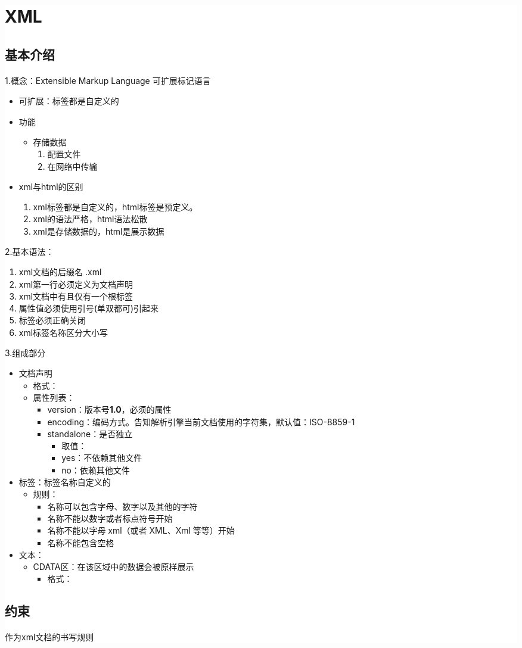 

# XML

## 基本介绍

1.概念：Extensible Markup Language 可扩展标记语言

* 可扩展：标签都是自定义的

* 功能
	* 存储数据
		1. 配置文件
		2. 在网络中传输
* xml与html的区别
	1. xml标签都是自定义的，html标签是预定义。
	2. xml的语法严格，html语法松散
	3. xml是存储数据的，html是展示数据

2.基本语法：

1. xml文档的后缀名 .xml
2. xml第一行必须定义为文档声明
3. xml文档中有且仅有一个根标签
4. 属性值必须使用引号(单双都可)引起来
5. 标签必须正确关闭
6. xml标签名称区分大小写

3.组成部分

* 文档声明
  * 格式：<?xml 属性列表 ?>
  * 属性列表：
    * version：版本号**1.0**，必须的属性
    * encoding：编码方式。告知解析引擎当前文档使用的字符集，默认值：ISO-8859-1
    * standalone：是否独立
      * 取值：
      * yes：不依赖其他文件
      * no：依赖其他文件
* 标签：标签名称自定义的
  * 规则：
    * 名称可以包含字母、数字以及其他的字符 
    * 名称不能以数字或者标点符号开始 
    * 名称不能以字母 xml（或者 XML、Xml 等等）开始 
    * 名称不能包含空格 
* 文本：
  * CDATA区：在该区域中的数据会被原样展示
    * 格式：  <![CDATA[ 数据 ]]>

## 约束

作为xml文档的书写规则
